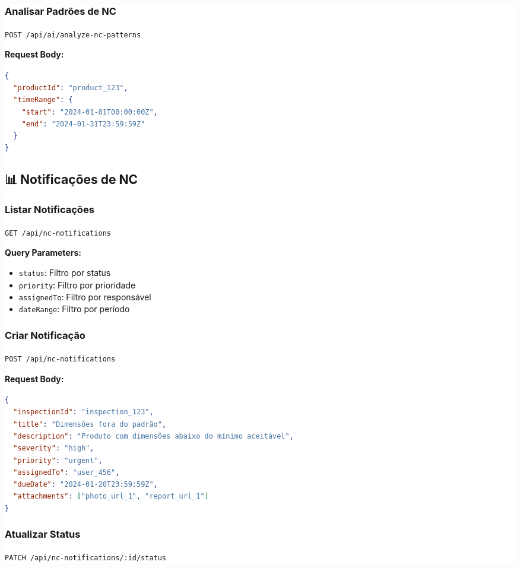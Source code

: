 ### Analisar Padrões de NC
```http
POST /api/ai/analyze-nc-patterns
```

**Request Body:**
```json
{
  "productId": "product_123",
  "timeRange": {
    "start": "2024-01-01T00:00:00Z",
    "end": "2024-01-31T23:59:59Z"
  }
}
```

## 📊 Notificações de NC

### Listar Notificações
```http
GET /api/nc-notifications
```

**Query Parameters:**
- `status`: Filtro por status
- `priority`: Filtro por prioridade
- `assignedTo`: Filtro por responsável
- `dateRange`: Filtro por período

### Criar Notificação
```http
POST /api/nc-notifications
```

**Request Body:**
```json
{
  "inspectionId": "inspection_123",
  "title": "Dimensões fora do padrão",
  "description": "Produto com dimensões abaixo do mínimo aceitável",
  "severity": "high",
  "priority": "urgent",
  "assignedTo": "user_456",
  "dueDate": "2024-01-20T23:59:59Z",
  "attachments": ["photo_url_1", "report_url_1"]
}
```

### Atualizar Status
```http
PATCH /api/nc-notifications/:id/status
```
